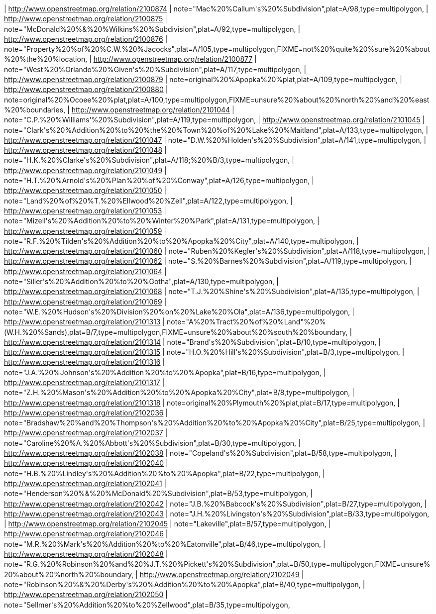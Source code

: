 | http://www.openstreetmap.org/relation/2100874 | note="Mac%20%Callum's%20%Subdivision",plat=A/98,type=multipolygon,
| http://www.openstreetmap.org/relation/2100875 | note="McDonald%20%&%20%Wilkins%20%Subdivision",plat=A/92,type=multipolygon,
| http://www.openstreetmap.org/relation/2100876 | note="Property%20%of%20%C.W.%20%Jacocks",plat=A/105,type=multipolygon,FIXME=not%20%quite%20%sure%20%about%20%the%20%location,
| http://www.openstreetmap.org/relation/2100877 | note="West%20%Orlando%20%Given's%20%Subdivision",plat=A/117,type=multipolygon,
| http://www.openstreetmap.org/relation/2100879 | note=original%20%Apopka%20%plat,plat=A/109,type=multipolygon,
| http://www.openstreetmap.org/relation/2100880 | note=original%20%Ocoee%20%plat,plat=A/100,type=multipolygon,FIXME=unsure%20%about%20%north%20%and%20%east%20%boundaries,
| http://www.openstreetmap.org/relation/2101044 | note="C.P.%20%Williams'%20%Subdivision",plat=A/119,type=multipolygon,
| http://www.openstreetmap.org/relation/2101045 | note="Clark's%20%Addition%20%to%20%the%20%Town%20%of%20%Lake%20%Maitland",plat=A/133,type=multipolygon,
| http://www.openstreetmap.org/relation/2101047 | note="D.W.%20%Holden's%20%Subdivision",plat=A/141,type=multipolygon,
| http://www.openstreetmap.org/relation/2101048 | note="H.K.%20%Clarke's%20%Subdivision",plat=A/118;%20%B/3,type=multipolygon,
| http://www.openstreetmap.org/relation/2101049 | note="H.T.%20%Arnold's%20%Plan%20%of%20%Conway",plat=A/126,type=multipolygon,
| http://www.openstreetmap.org/relation/2101050 | note="Land%20%of%20%T.%20%Ellwood%20%Zell",plat=A/122,type=multipolygon,
| http://www.openstreetmap.org/relation/2101053 | note="Mizell's%20%Addition%20%to%20%Winter%20%Park",plat=A/131,type=multipolygon,
| http://www.openstreetmap.org/relation/2101059 | note="R.F.%20%Tilden's%20%Addition%20%to%20%Apopka%20%City",plat=A/140,type=multipolygon,
| http://www.openstreetmap.org/relation/2101060 | note="Ruben%20%Kegler's%20%Subdivision",plat=A/118,type=multipolygon,
| http://www.openstreetmap.org/relation/2101062 | note="S.%20%Barnes%20%Subdivision",plat=A/119,type=multipolygon,
| http://www.openstreetmap.org/relation/2101064 | note="Siller's%20%Addition%20%to%20%Gotha",plat=A/130,type=multipolygon,
| http://www.openstreetmap.org/relation/2101068 | note="T.J.%20%Shine's%20%Subdivision",plat=A/135,type=multipolygon,
| http://www.openstreetmap.org/relation/2101069 | note="W.E.%20%Hudson's%20%Division%20%on%20%Lake%20%Ola",plat=A/136,type=multipolygon,
| http://www.openstreetmap.org/relation/2101313 | note="A%20%Tract%20%of%20%Land"%20%(W.H.%20%Sands),plat=B/7,type=multipolygon,FIXME=unsure%20%about%20%south%20%boundary,
| http://www.openstreetmap.org/relation/2101314 | note="Brand's%20%Subdivision",plat=B/10,type=multipolygon,
| http://www.openstreetmap.org/relation/2101315 | note="H.O.%20%Hill's%20%Subdivision",plat=B/3,type=multipolygon,
| http://www.openstreetmap.org/relation/2101316 | note="J.A.%20%Johnson's%20%Addition%20%to%20%Apopka",plat=B/16,type=multipolygon,
| http://www.openstreetmap.org/relation/2101317 | note="Z.H.%20%Mason's%20%Addition%20%to%20%Apopka%20%City",plat=B/8,type=multipolygon,
| http://www.openstreetmap.org/relation/2101318 | note=original%20%Plymouth%20%plat,plat=B/17,type=multipolygon,
| http://www.openstreetmap.org/relation/2102036 | note="Bradshaw%20%and%20%Thompson's%20%Addition%20%to%20%Apopka%20%City",plat=B/25,type=multipolygon,
| http://www.openstreetmap.org/relation/2102037 | note="Caroline%20%A.%20%Abbott's%20%Subdivision",plat=B/30,type=multipolygon,
| http://www.openstreetmap.org/relation/2102038 | note="Copeland's%20%Subdivision",plat=B/58,type=multipolygon,
| http://www.openstreetmap.org/relation/2102040 | note="H.B.%20%Lindley's%20%Addition%20%to%20%Apopka",plat=B/22,type=multipolygon,
| http://www.openstreetmap.org/relation/2102041 | note="Henderson%20%&%20%McDonald%20%Subdivision",plat=B/53,type=multipolygon,
| http://www.openstreetmap.org/relation/2102042 | note="J.B.%20%Babcock's%20%Subdivision",plat=B/27,type=multipolygon,
| http://www.openstreetmap.org/relation/2102043 | note="J.H.%20%Livingston's%20%Subdivision",plat=B/33,type=multipolygon,
| http://www.openstreetmap.org/relation/2102045 | note="Lakeville",plat=B/57,type=multipolygon,
| http://www.openstreetmap.org/relation/2102046 | note="M.R.%20%Mark's%20%Addition%20%to%20%Eatonville",plat=B/46,type=multipolygon,
| http://www.openstreetmap.org/relation/2102048 | note="R.G.%20%Robinson%20%and%20%J.T.%20%Pickett's%20%Subdivision",plat=B/50,type=multipolygon,FIXME=unsure%20%about%20%north%20%boundary,
| http://www.openstreetmap.org/relation/2102049 | note="Robinson%20%&%20%Derby's%20%Addition%20%to%20%Apopka",plat=B/40,type=multipolygon,
| http://www.openstreetmap.org/relation/2102050 | note="Sellmer's%20%Addition%20%to%20%Zellwood",plat=B/35,type=multipolygon,